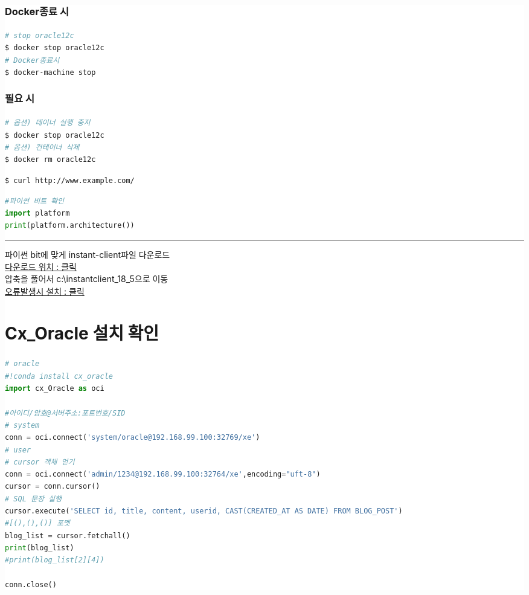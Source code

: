 ### Docker종료 시
```bash
# stop oracle12c
$ docker stop oracle12c
# Docker종료시
$ docker-machine stop
```

### 필요 시 
```Bash 
# 옵션) 데이너 실행 중지
$ docker stop oracle12c 
# 옵션) 컨테이너 삭제
$ docker rm oracle12c 
```

```$ curl http://www.example.com/```


```py
#파이썬 비트 확인
import platform 
print(platform.architecture())
```

---
파이썬 bit에 맞게 instant-client파일 다운로드     
[다운로드 위치 : 클릭](https://www.oracle.com/kr/database/technologies/instant-client/downloads.html)     
압축을 풀어서 c:\instantclient_18_5으로 이동     
[오류발생시 설치 : 클릭 ](https://support.microsoft.com/en-us/help/4032938/update-for-visual-c-2013-redistributable-package)


# Cx_Oracle 설치 확인
```py
# oracle
#!conda install cx_oracle
import cx_Oracle as oci 

#아이디/암호@서버주소:포트번호/SID
# system
conn = oci.connect('system/oracle@192.168.99.100:32769/xe')
# user
# cursor 객체 얻기
conn = oci.connect('admin/1234@192.168.99.100:32764/xe',encoding="uft-8")
cursor = conn.cursor()  
# SQL 문장 실행
cursor.execute('SELECT id, title, content, userid, CAST(CREATED_AT AS DATE) FROM BLOG_POST') 
#[(),(),()] 포멧
blog_list = cursor.fetchall() 
print(blog_list)
#print(blog_list[2][4])

conn.close()
```
